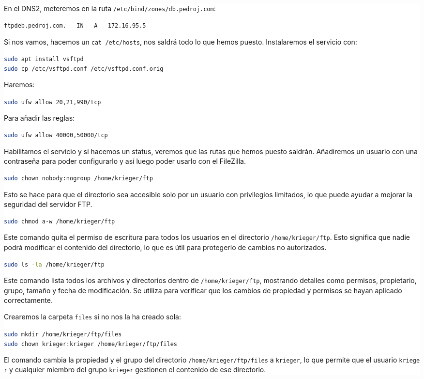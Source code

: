 En el DNS2, meteremos en la ruta `/etc/bind/zones/db.pedroj.com`:

```bash
ftpdeb.pedroj.com.   IN   A   172.16.95.5
```

Si nos vamos, hacemos un `cat /etc/hosts`, nos saldrá todo lo que hemos puesto. Instalaremos el servicio con:

```bash
sudo apt install vsftpd
sudo cp /etc/vsftpd.conf /etc/vsftpd.conf.orig
```

Haremos:

```bash
sudo ufw allow 20,21,990/tcp
```

Para añadir las reglas:

```bash
sudo ufw allow 40000,50000/tcp
```

Habilitamos el servicio y si hacemos un status, veremos que las rutas que hemos puesto saldrán. Añadiremos un usuario con una contraseña para poder configurarlo y así luego poder usarlo con el FileZilla.

```bash
sudo chown nobody:nogroup /home/krieger/ftp
```

Esto se hace para que el directorio sea accesible solo por un usuario con privilegios limitados, lo que puede ayudar a mejorar la seguridad del servidor FTP.

```bash
sudo chmod a-w /home/krieger/ftp
```

Este comando quita el permiso de escritura para todos los usuarios en el directorio `/home/krieger/ftp`. Esto significa que nadie podrá modificar el contenido del directorio, lo que es útil para protegerlo de cambios no autorizados.

```bash
sudo ls -la /home/krieger/ftp
```

Este comando lista todos los archivos y directorios dentro de `/home/krieger/ftp`, mostrando detalles como permisos, propietario, grupo, tamaño y fecha de modificación. Se utiliza para verificar que los cambios de propiedad y permisos se hayan aplicado correctamente.

Crearemos la carpeta `files` si no nos la ha creado sola:

```bash
sudo mkdir /home/krieger/ftp/files
sudo chown krieger:krieger /home/krieger/ftp/files
```

El comando cambia la propiedad y el grupo del directorio `/home/krieger/ftp/files` a `krieger`, lo que permite que el usuario `krieger` y cualquier miembro del grupo `krieger` gestionen el contenido de ese directorio.
